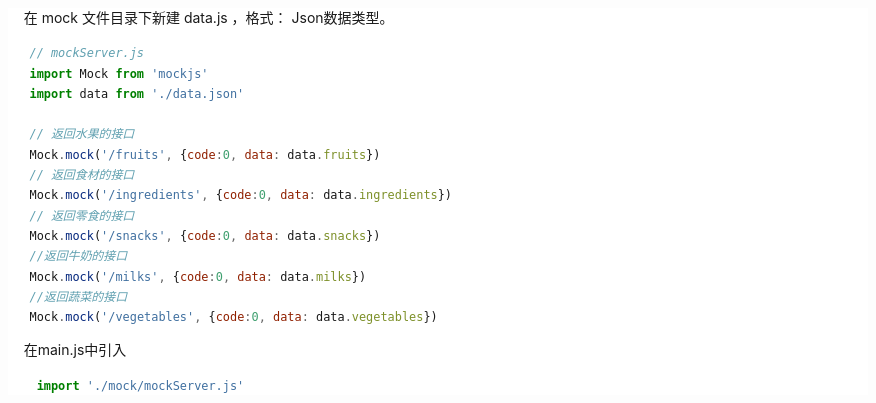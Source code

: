 &nbsp;&nbsp;&nbsp;&nbsp;在 mock 文件目录下新建 data.js ，格式： Json数据类型。
		
```javascript
   // mockServer.js
   import Mock from 'mockjs'
   import data from './data.json'

   // 返回水果的接口
   Mock.mock('/fruits', {code:0, data: data.fruits})
   // 返回食材的接口
   Mock.mock('/ingredients', {code:0, data: data.ingredients})
   // 返回零食的接口
   Mock.mock('/snacks', {code:0, data: data.snacks})
   //返回牛奶的接口
   Mock.mock('/milks', {code:0, data: data.milks})
   //返回蔬菜的接口
   Mock.mock('/vegetables', {code:0, data: data.vegetables})
```
&nbsp;&nbsp;&nbsp;&nbsp;在main.js中引入 

```javascript
	import './mock/mockServer.js'
```
